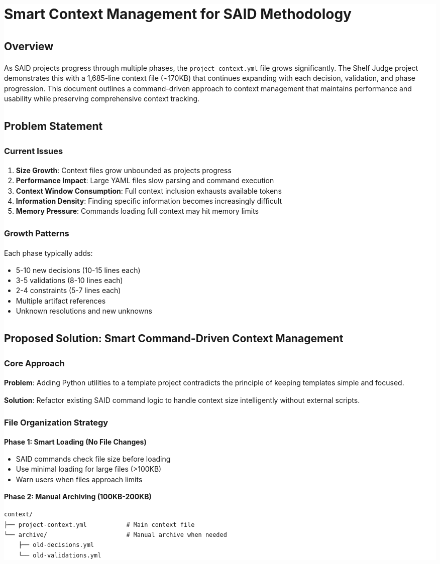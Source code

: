 # Smart Context Management for SAID Methodology

## Overview

As SAID projects progress through multiple phases, the `project-context.yml` file grows significantly. The Shelf Judge project demonstrates this with a 1,685-line context file (~170KB) that continues expanding with each decision, validation, and phase progression. This document outlines a command-driven approach to context management that maintains performance and usability while preserving comprehensive context tracking.

## Problem Statement

### Current Issues
1. **Size Growth**: Context files grow unbounded as projects progress
2. **Performance Impact**: Large YAML files slow parsing and command execution
3. **Context Window Consumption**: Full context inclusion exhausts available tokens
4. **Information Density**: Finding specific information becomes increasingly difficult
5. **Memory Pressure**: Commands loading full context may hit memory limits

### Growth Patterns
Each phase typically adds:
- 5-10 new decisions (10-15 lines each)
- 3-5 validations (8-10 lines each)
- 2-4 constraints (5-7 lines each)
- Multiple artifact references
- Unknown resolutions and new unknowns

## Proposed Solution: Smart Command-Driven Context Management

### Core Approach

**Problem**: Adding Python utilities to a template project contradicts the principle of keeping templates simple and focused.

**Solution**: Refactor existing SAID command logic to handle context size intelligently without external scripts.

### File Organization Strategy

**Phase 1: Smart Loading (No File Changes)**
- SAID commands check file size before loading
- Use minimal loading for large files (>100KB)
- Warn users when files approach limits

**Phase 2: Manual Archiving (100KB-200KB)**
```
context/
├── project-context.yml           # Main context file
└── archive/                      # Manual archive when needed
    ├── old-decisions.yml
    └── old-validations.yml
```

